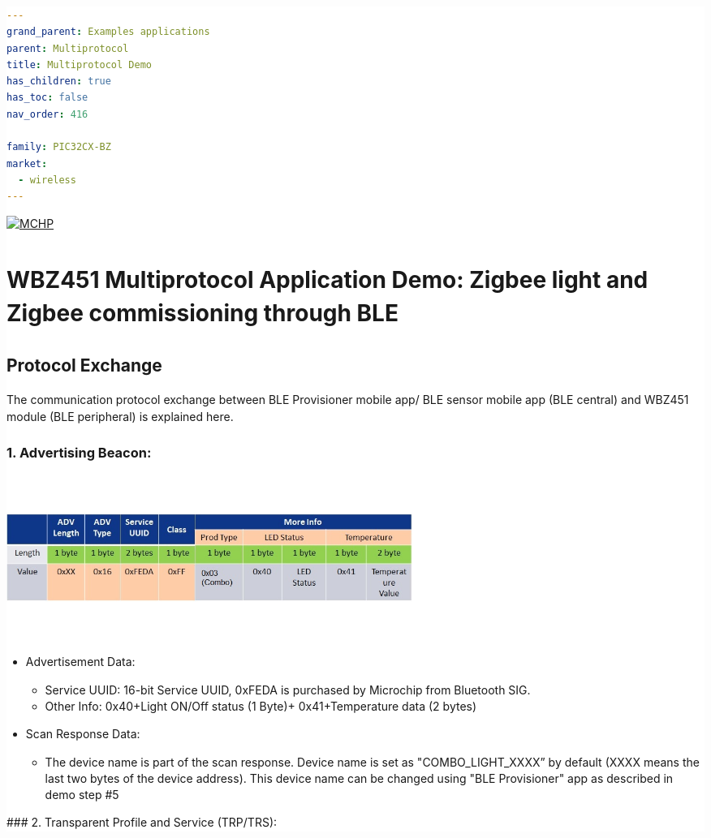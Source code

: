```yaml
---
grand_parent: Examples applications
parent: Multiprotocol
title: Multiprotocol Demo
has_children: true
has_toc: false
nav_order: 416

family: PIC32CX-BZ
market:
  - wireless
---
```

[![MCHP](https://www.microchip.com/ResourcePackages/Microchip/assets/dist/images/logo.png)](https://www.microchip.com)
# WBZ451 Multiprotocol Application Demo: Zigbee light and Zigbee commissioning through BLE

## Protocol Exchange
The communication protocol exchange between BLE Provisioner mobile app/ BLE sensor mobile app (BLE central) and WBZ451 module (BLE peripheral) is explained here.
<a name="adv">
</a>
### 1. Advertising Beacon:

<p align="left">
   <img src="images/adv_struct1.jpg" width="500" height="200" />
</p>

   - Advertisement Data:
      - Service UUID: 16-bit Service UUID, 0xFEDA is purchased by Microchip from Bluetooth SIG.
      - Other Info: 0x40+Light ON/Off status (1 Byte)+ 0x41+Temperature data (2 bytes)

   - Scan Response Data:
      - The device name is part of the scan response. Device name is set as "COMBO_LIGHT_XXXX” by default (XXXX means the last two bytes of the device address). This device name can be changed using "BLE Provisioner" app as described in demo step #5

<a name="trps">
</a>
### 2. Transparent Profile and Service (TRP/TRS):
